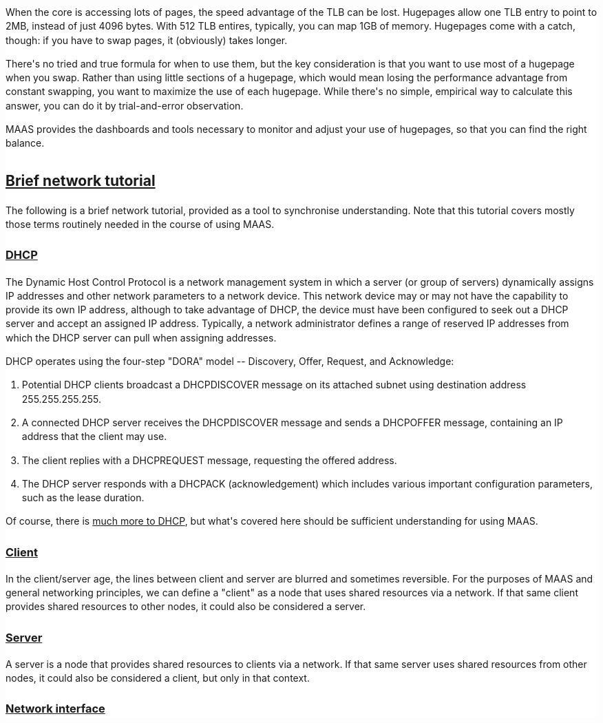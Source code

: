 When the core is accessing lots of pages, the speed advantage of the TLB can be lost.  Hugepages allow one TLB entry to point to 2MB, instead of just 4096 bytes.  With 512 TLB entires, typically, you can map 1GB of memory.  Hugepages come with a catch, though: if you have to swap pages, it (obviously) takes longer.

There's no tried and true formula for when to use them, but the key consideration is that you want to use most of a hugepage when you swap.  Rather than using little sections of a hugepage, which would mean losing the performance advantage from constant swapping, you want to maximize the use of each hugepage.  While there's no simple, empirical way to calculate this answer, you can do it by trial-and-error observation.

MAAS provides the dashboards and tools necessary to monitor and adjust your use of hugepages, so that you can find the right balance.

<a href="#heading--network-tutorial"><h2 id="heading--network-tutorial">Brief network tutorial</h2></a>

The following is a brief network tutorial, provided as a tool to synchronise understanding.  Note that this tutorial covers mostly those terms routinely needed in the course of using MAAS.

<a href="#heading--dhcp"><h3 id="heading--dhcp">DHCP</h3></a>

The Dynamic Host Control Protocol is a network management system in which a server (or group of servers) dynamically assigns IP addresses and other network parameters to a network device.  This network device may or may not have the capability to provide its own IP address, although to take advantage of DHCP, the device must have been configured to seek out a DHCP server and accept an assigned IP address.  Typically, a network administrator defines a range of reserved IP addresses from which the DHCP server can pull when assigning addresses.

DHCP operates using the four-step "DORA" model -- Discovery, Offer, Request, and Acknowledge:

1. Potential DHCP clients broadcast a DHCPDISCOVER message on its attached subnet using destination address 255.255.255.255.

2. A connected DHCP server receives the DHCPDISCOVER message and sends a DHCPOFFER message, containing an IP address that the client may use.

3. The client replies with a DHCPREQUEST message, requesting the offered address.

4. The DHCP server responds with a DHCPACK (acknowledgement) which includes various important configuration parameters, such as the lease duration.

Of course, there is [much more to DHCP](https://en.wikipedia.org/wiki/Dynamic_Host_Configuration_Protocol), but what's covered here should be sufficient understanding for using MAAS.

<a href="#heading--client"><h3 id="heading--client">Client</h3></a>

In the client/server age, the lines between client and server are blurred and sometimes reversible.  For the purposes of MAAS and general networking principles, we can define a "client" as a node that uses shared resources via a network.  If that same client provides shared resources to other nodes, it could also be considered a server.  

<a href="#heading--server"><h3 id="heading--server">Server</h3></a>

A server is a node that provides shared resources to clients via a network.  If that same server uses shared resources from other nodes, it could also be considered a client, but only in that context.  

<a href="#heading--network-interface"><h3 id="heading--network-interface">Network interface</h3></a>
